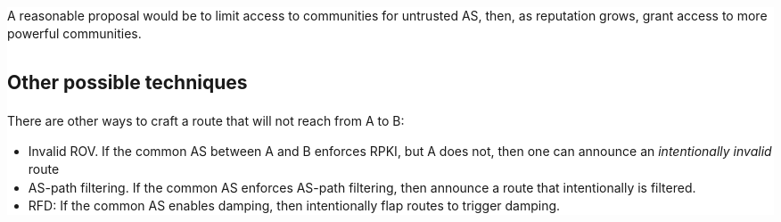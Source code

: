 A reasonable proposal would be to limit access to communities for untrusted AS, then, as reputation grows, grant access to more powerful communities.

## Other possible techniques

There are other ways to craft a route that will not reach from A to B:

* Invalid ROV. If the common AS between A and B enforces RPKI, but A does not, then one can announce an _intentionally invalid_ route
* AS-path filtering. If the common AS enforces AS-path filtering, then announce a route that intentionally is filtered.
* RFD: If the common AS enables damping, then intentionally flap routes to trigger damping.